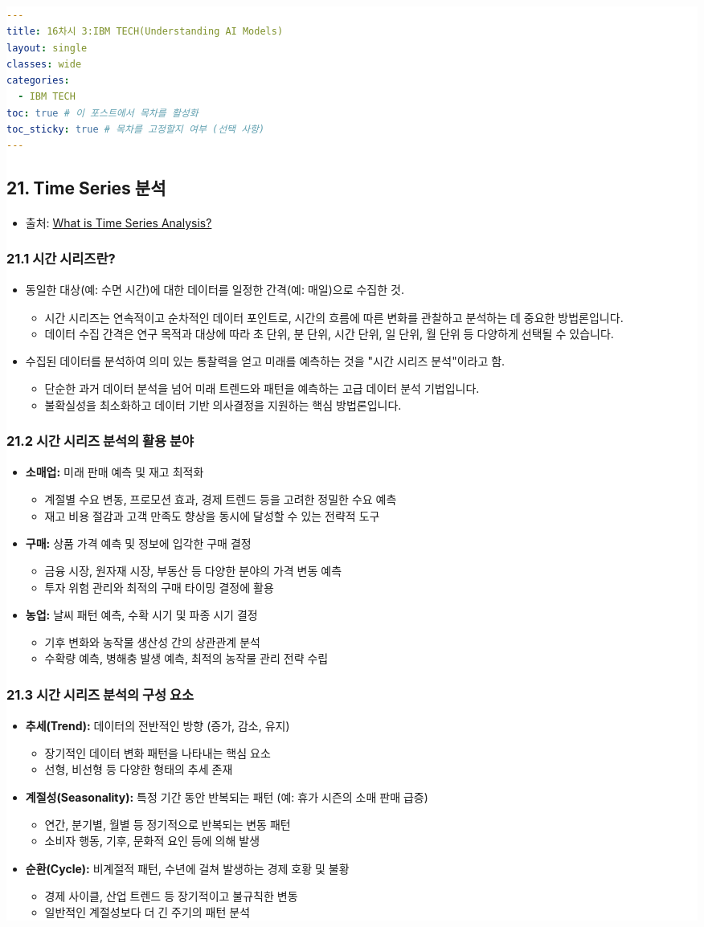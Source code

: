 ```yaml
---
title: 16차시 3:IBM TECH(Understanding AI Models)
layout: single
classes: wide
categories:
  - IBM TECH
toc: true # 이 포스트에서 목차를 활성화
toc_sticky: true # 목차를 고정할지 여부 (선택 사항)
---
```


## 21. Time Series 분석

- 출처: [What is Time Series Analysis?](https://www.youtube.com/watch?v=GE3JOFwTWVM&list=PLOspHqNVtKAC-FUNMq8qjYVw6_semZHw0&index=21)


### **21.1 시간 시리즈란?**
- 동일한 대상(예: 수면 시간)에 대한 데이터를 일정한 간격(예: 매일)으로 수집한 것.
  - 시간 시리즈는 연속적이고 순차적인 데이터 포인트로, 시간의 흐름에 따른 변화를 관찰하고 분석하는 데 중요한 방법론입니다.
  - 데이터 수집 간격은 연구 목적과 대상에 따라 초 단위, 분 단위, 시간 단위, 일 단위, 월 단위 등 다양하게 선택될 수 있습니다.

- 수집된 데이터를 분석하여 의미 있는 통찰력을 얻고 미래를 예측하는 것을 "시간 시리즈 분석"이라고 함.
  - 단순한 과거 데이터 분석을 넘어 미래 트렌드와 패턴을 예측하는 고급 데이터 분석 기법입니다.
  - 불확실성을 최소화하고 데이터 기반 의사결정을 지원하는 핵심 방법론입니다.

### **21.2 시간 시리즈 분석의 활용 분야**
- **소매업:** 미래 판매 예측 및 재고 최적화
  - 계절별 수요 변동, 프로모션 효과, 경제 트렌드 등을 고려한 정밀한 수요 예측
  - 재고 비용 절감과 고객 만족도 향상을 동시에 달성할 수 있는 전략적 도구

- **구매:** 상품 가격 예측 및 정보에 입각한 구매 결정
  - 금융 시장, 원자재 시장, 부동산 등 다양한 분야의 가격 변동 예측
  - 투자 위험 관리와 최적의 구매 타이밍 결정에 활용

- **농업:** 날씨 패턴 예측, 수확 시기 및 파종 시기 결정
  - 기후 변화와 농작물 생산성 간의 상관관계 분석
  - 수확량 예측, 병해충 발생 예측, 최적의 농작물 관리 전략 수립

### **21.3 시간 시리즈 분석의 구성 요소**
- **추세(Trend):** 데이터의 전반적인 방향 (증가, 감소, 유지)
  - 장기적인 데이터 변화 패턴을 나타내는 핵심 요소
  - 선형, 비선형 등 다양한 형태의 추세 존재

- **계절성(Seasonality):** 특정 기간 동안 반복되는 패턴 (예: 휴가 시즌의 소매 판매 급증)
  - 연간, 분기별, 월별 등 정기적으로 반복되는 변동 패턴
  - 소비자 행동, 기후, 문화적 요인 등에 의해 발생

- **순환(Cycle):** 비계절적 패턴, 수년에 걸쳐 발생하는 경제 호황 및 불황
  - 경제 사이클, 산업 트렌드 등 장기적이고 불규칙한 변동
  - 일반적인 계절성보다 더 긴 주기의 패턴 분석
